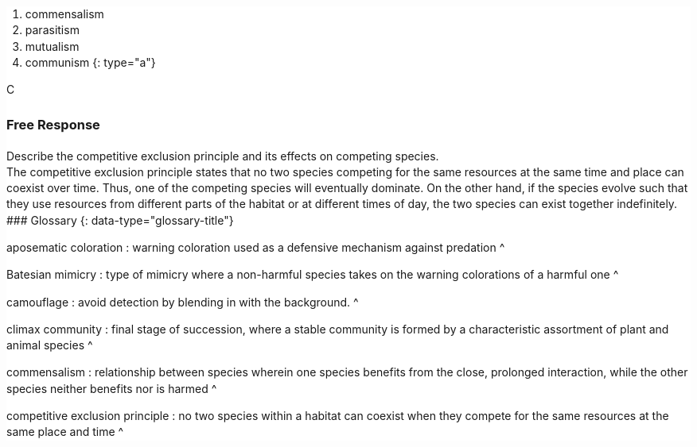 1.  commensalism
2.  parasitism
3.  mutualism
4.  communism
{: type="a"}

</div>
<div data-type="solution" markdown="1">
C

</div>
</div>

### Free Response

<div data-type="exercise">
<div data-type="problem" markdown="1">
Describe the competitive exclusion principle and its effects on competing species.

</div>
<div data-type="solution" markdown="1">
The competitive exclusion principle states that no two species competing for the same resources at the same time and place can coexist over time. Thus, one of the competing species will eventually dominate. On the other hand, if the species evolve such that they use resources from different parts of the habitat or at different times of day, the two species can exist together indefinitely.

</div>
</div>

<div data-type="glossary" markdown="1">
### Glossary
{: data-type="glossary-title"}

aposematic coloration
: warning coloration used as a defensive mechanism against predation
^

Batesian mimicry
: type of mimicry where a non-harmful species takes on the warning colorations of a harmful one
^

camouflage
: avoid detection by blending in with the background.
^

climax community
: final stage of succession, where a stable community is formed by a characteristic assortment of plant and animal species
^

commensalism
: relationship between species wherein one species benefits from the close, prolonged interaction, while the other species neither benefits nor is harmed
^

competitive exclusion principle
: no two species within a habitat can coexist when they compete for the same resources at the same place and time
^
